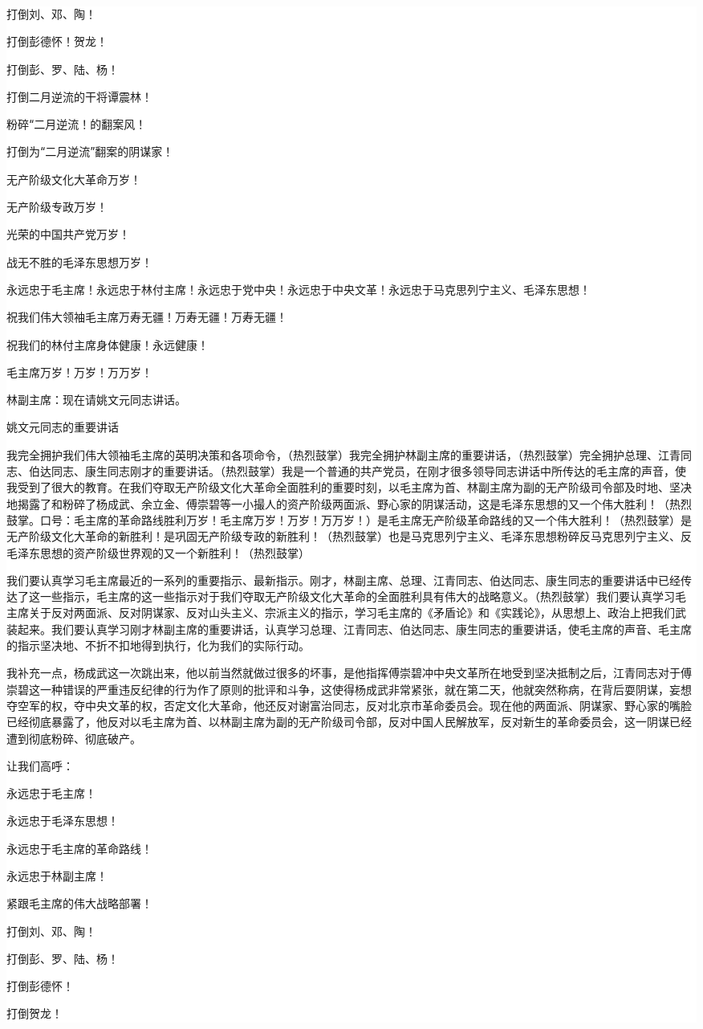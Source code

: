 打倒刘、邓、陶！

打倒彭德怀！贺龙！

打倒彭、罗、陆、杨！

打倒二月逆流的干将谭震林！

粉碎“二月逆流！的翻案风！

打倒为“二月逆流”翻案的阴谋家！

无产阶级文化大革命万岁！

无产阶级专政万岁！

光荣的中国共产党万岁！

战无不胜的毛泽东思想万岁！

永远忠于毛主席！永远忠于林付主席！永远忠于党中央！永远忠于中央文革！永远忠于马克思列宁主义、毛泽东思想！

祝我们伟大领袖毛主席万寿无疆！万寿无疆！万寿无疆！

祝我们的林付主席身体健康！永远健康！

毛主席万岁！万岁！万万岁！

林副主席：现在请姚文元同志讲话。

姚文元同志的重要讲话

我完全拥护我们伟大领袖毛主席的英明决策和各项命令，（热烈鼓掌）我完全拥护林副主席的重要讲话，（热烈鼓掌）完全拥护总理、江青同志、伯达同志、康生同志刚才的重要讲话。（热烈鼓掌）我是一个普通的共产党员，在刚才很多领导同志讲话中所传达的毛主席的声音，使我受到了很大的教育。在我们夺取无产阶级文化大革命全面胜利的重要时刻，以毛主席为首、林副主席为副的无产阶级司令部及时地、坚决地揭露了和粉碎了杨成武、余立金、傅崇碧等一小撮人的资产阶级两面派、野心家的阴谋活动，这是毛泽东思想的又一个伟大胜利！（热烈鼓掌。口号：毛主席的革命路线胜利万岁！毛主席万岁！万岁！万万岁！）是毛主席无产阶级革命路线的又一个伟大胜利！（热烈鼓掌）是无产阶级文化大革命的新胜利！是巩固无产阶级专政的新胜利！（热烈鼓掌）也是马克思列宁主义、毛泽东思想粉碎反马克思列宁主义、反毛泽东思想的资产阶级世界观的又一个新胜利！（热烈鼓掌）

我们要认真学习毛主席最近的一系列的重要指示、最新指示。刚才，林副主席、总理、江青同志、伯达同志、康生同志的重要讲话中已经传达了这一些指示，毛主席的这一些指示对于我们夺取无产阶级文化大革命的全面胜利具有伟大的战略意义。（热烈鼓掌）我们要认真学习毛主席关于反对两面派、反对阴谋家、反对山头主义、宗派主义的指示，学习毛主席的《矛盾论》和《实践论》，从思想上、政治上把我们武装起来。我们要认真学习刚才林副主席的重要讲话，认真学习总理、江青同志、伯达同志、康生同志的重要讲话，使毛主席的声音、毛主席的指示坚决地、不折不扣地得到执行，化为我们的实际行动。

我补充一点，杨成武这一次跳出来，他以前当然就做过很多的坏事，是他指挥傅崇碧冲中央文革所在地受到坚决抵制之后，江青同志对于傅崇碧这一种错误的严重违反纪律的行为作了原则的批评和斗争，这使得杨成武非常紧张，就在第二天，他就突然称病，在背后耍阴谋，妄想夺空军的权，夺中央文革的权，否定文化大革命，他还反对谢富治同志，反对北京市革命委员会。现在他的两面派、阴谋家、野心家的嘴脸已经彻底暴露了，他反对以毛主席为首、以林副主席为副的无产阶级司令部，反对中国人民解放军，反对新生的革命委员会，这一阴谋已经遭到彻底粉碎、彻底破产。

让我们高呼：

永远忠于毛主席！

永远忠于毛泽东思想！

永远忠于毛主席的革命路线！

永远忠于林副主席！

紧跟毛主席的伟大战略部署！

打倒刘、邓、陶！

打倒彭、罗、陆、杨！

打倒彭德怀！

打倒贺龙！
